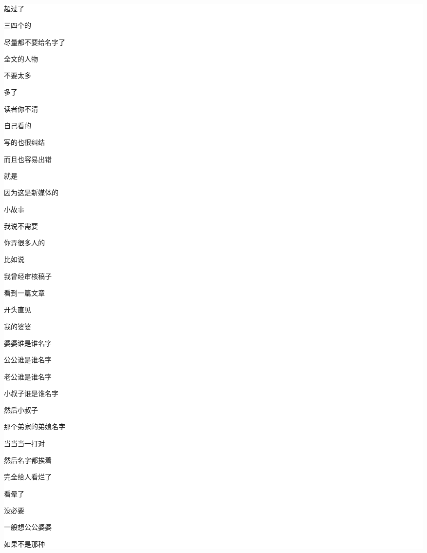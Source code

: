 超过了

三四个的

尽量都不要给名字了

全文的人物

不要太多

多了

读者你不清

自己看的

写的也很纠结

而且也容易出错

就是

因为这是新媒体的

小故事

我说不需要

你弄很多人的

比如说

我曾经审核稿子

看到一篇文章

开头直见

我的婆婆

婆婆谁是谁名字

公公谁是谁名字

老公谁是谁名字

小叔子谁是谁名字

然后小叔子

那个弟家的弟媳名字

当当当一打对

然后名字都挨着

完全给人看烂了

看晕了

没必要

一般想公公婆婆

如果不是那种
